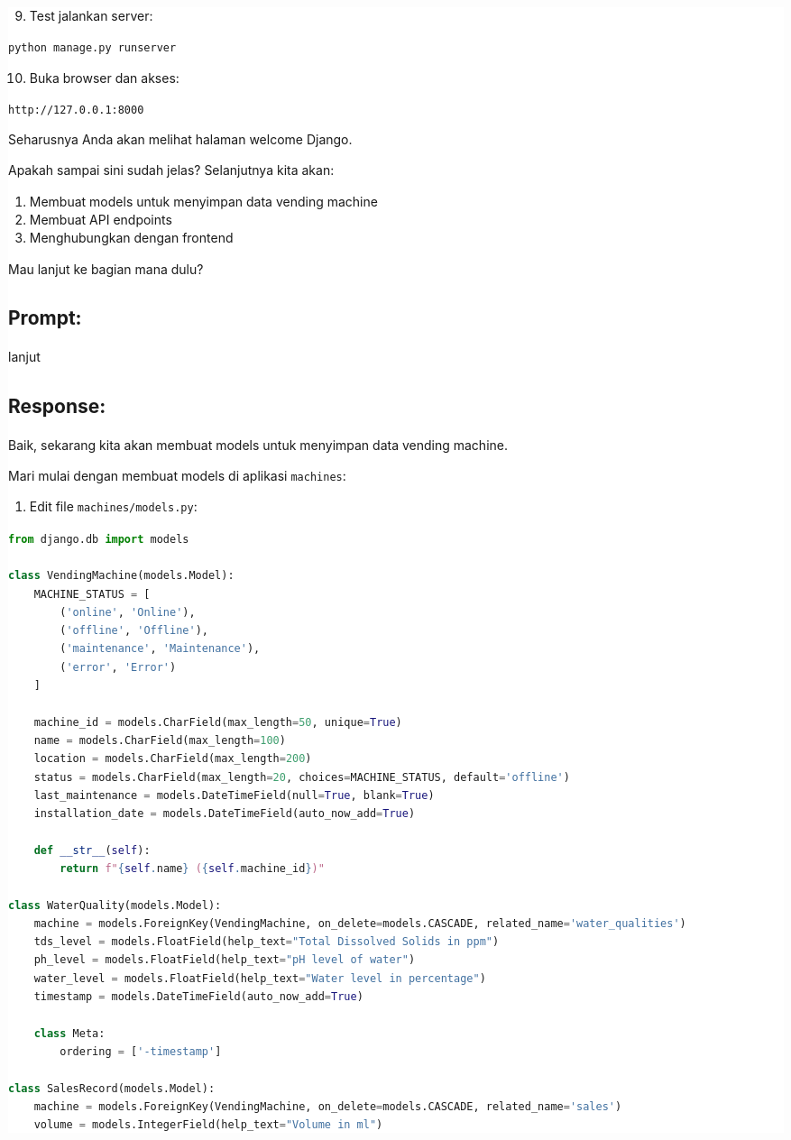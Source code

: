 
9.  Test jalankan server:

```bash
python manage.py runserver
```

10.  Buka browser dan akses:

```
http://127.0.0.1:8000
```

Seharusnya Anda akan melihat halaman welcome Django.

Apakah sampai sini sudah jelas? Selanjutnya kita akan:

1.  Membuat models untuk menyimpan data vending machine
2.  Membuat API endpoints
3.  Menghubungkan dengan frontend

Mau lanjut ke bagian mana dulu?

## Prompt:
lanjut

## Response:
Baik, sekarang kita akan membuat models untuk menyimpan data vending machine.

Mari mulai dengan membuat models di aplikasi `machines`:

1.  Edit file `machines/models.py`:

```python
from django.db import models

class VendingMachine(models.Model):
    MACHINE_STATUS = [
        ('online', 'Online'),
        ('offline', 'Offline'),
        ('maintenance', 'Maintenance'),
        ('error', 'Error')
    ]

    machine_id = models.CharField(max_length=50, unique=True)
    name = models.CharField(max_length=100)
    location = models.CharField(max_length=200)
    status = models.CharField(max_length=20, choices=MACHINE_STATUS, default='offline')
    last_maintenance = models.DateTimeField(null=True, blank=True)
    installation_date = models.DateTimeField(auto_now_add=True)
    
    def __str__(self):
        return f"{self.name} ({self.machine_id})"

class WaterQuality(models.Model):
    machine = models.ForeignKey(VendingMachine, on_delete=models.CASCADE, related_name='water_qualities')
    tds_level = models.FloatField(help_text="Total Dissolved Solids in ppm")
    ph_level = models.FloatField(help_text="pH level of water")
    water_level = models.FloatField(help_text="Water level in percentage")
    timestamp = models.DateTimeField(auto_now_add=True)

    class Meta:
        ordering = ['-timestamp']

class SalesRecord(models.Model):
    machine = models.ForeignKey(VendingMachine, on_delete=models.CASCADE, related_name='sales')
    volume = models.IntegerField(help_text="Volume in ml")
```